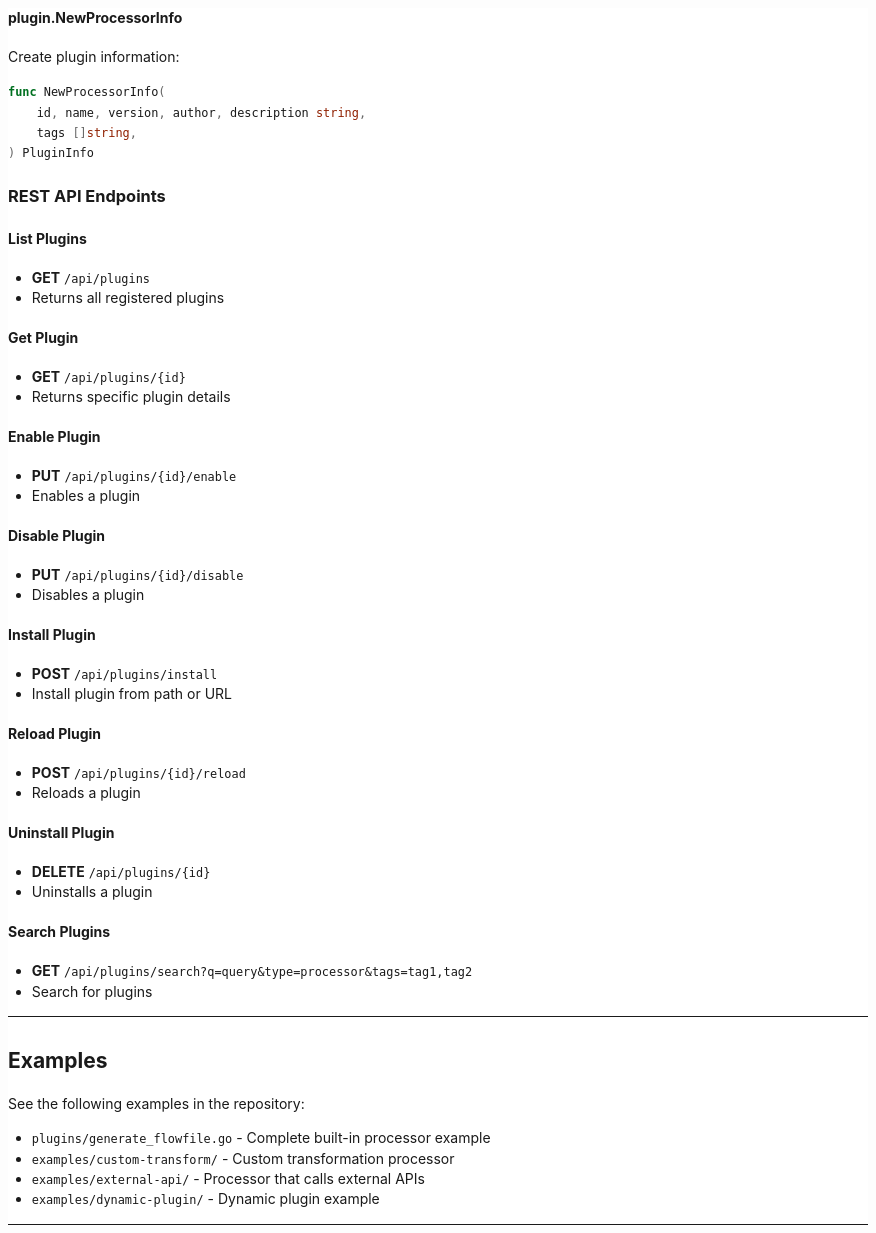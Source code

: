 #### plugin.NewProcessorInfo

Create plugin information:

```go
func NewProcessorInfo(
    id, name, version, author, description string,
    tags []string,
) PluginInfo
```

### REST API Endpoints

#### List Plugins
- **GET** `/api/plugins`
- Returns all registered plugins

#### Get Plugin
- **GET** `/api/plugins/{id}`
- Returns specific plugin details

#### Enable Plugin
- **PUT** `/api/plugins/{id}/enable`
- Enables a plugin

#### Disable Plugin
- **PUT** `/api/plugins/{id}/disable`
- Disables a plugin

#### Install Plugin
- **POST** `/api/plugins/install`
- Install plugin from path or URL

#### Reload Plugin
- **POST** `/api/plugins/{id}/reload`
- Reloads a plugin

#### Uninstall Plugin
- **DELETE** `/api/plugins/{id}`
- Uninstalls a plugin

#### Search Plugins
- **GET** `/api/plugins/search?q=query&type=processor&tags=tag1,tag2`
- Search for plugins

---

## Examples

See the following examples in the repository:

- `plugins/generate_flowfile.go` - Complete built-in processor example
- `examples/custom-transform/` - Custom transformation processor
- `examples/external-api/` - Processor that calls external APIs
- `examples/dynamic-plugin/` - Dynamic plugin example

---